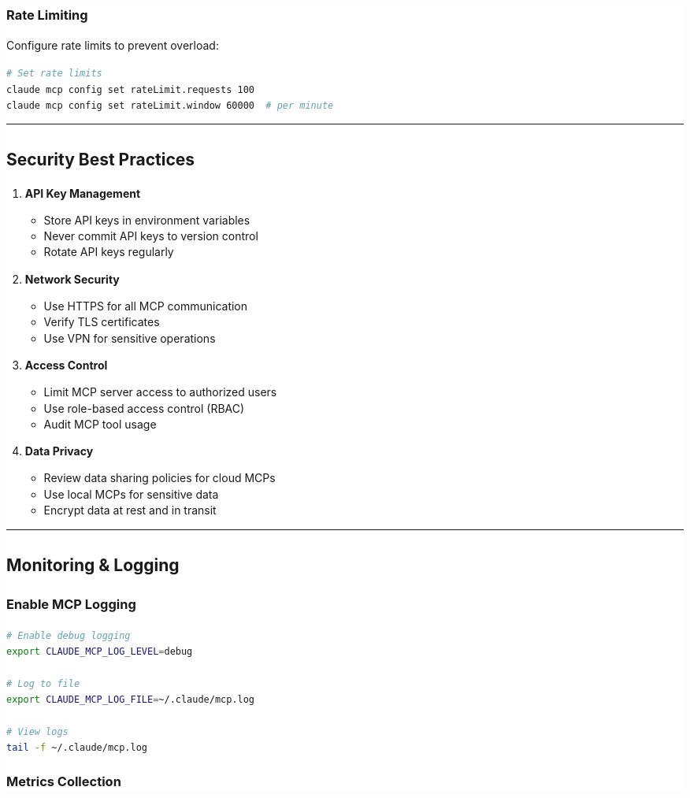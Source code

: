 ### Rate Limiting

Configure rate limits to prevent overload:

```bash
# Set rate limits
claude mcp config set rateLimit.requests 100
claude mcp config set rateLimit.window 60000  # per minute
```

---

## Security Best Practices

1. **API Key Management**
   - Store API keys in environment variables
   - Never commit API keys to version control
   - Rotate API keys regularly

2. **Network Security**
   - Use HTTPS for all MCP communication
   - Verify TLS certificates
   - Use VPN for sensitive operations

3. **Access Control**
   - Limit MCP server access to authorized users
   - Use role-based access control (RBAC)
   - Audit MCP tool usage

4. **Data Privacy**
   - Review data sharing policies for cloud MCPs
   - Use local MCPs for sensitive data
   - Encrypt data at rest and in transit

---

## Monitoring & Logging

### Enable MCP Logging

```bash
# Enable debug logging
export CLAUDE_MCP_LOG_LEVEL=debug

# Log to file
export CLAUDE_MCP_LOG_FILE=~/.claude/mcp.log

# View logs
tail -f ~/.claude/mcp.log
```

### Metrics Collection
